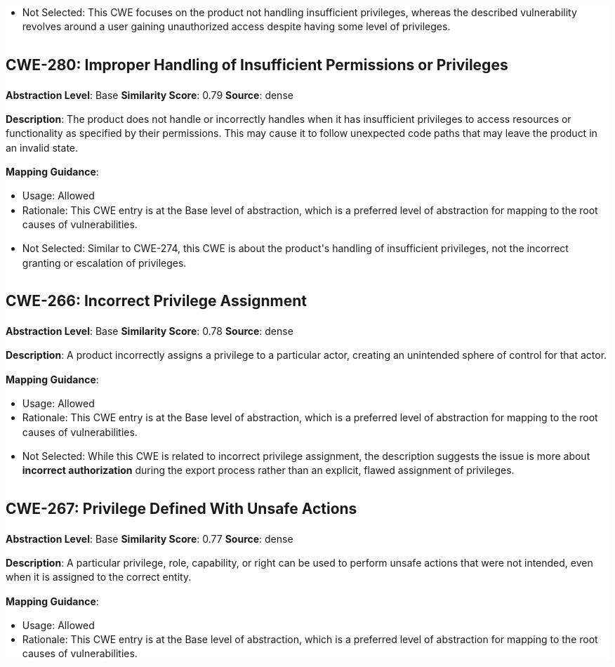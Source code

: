 *   Not Selected: This CWE focuses on the product not handling insufficient privileges, whereas the described vulnerability revolves around a user gaining unauthorized access despite having some level of privileges.

## CWE-280: Improper Handling of Insufficient Permissions or Privileges 
**Abstraction Level**: Base
**Similarity Score**: 0.79
**Source**: dense

**Description**:
The product does not handle or incorrectly handles when it has insufficient privileges to access resources or functionality as specified by their permissions. This may cause it to follow unexpected code paths that may leave the product in an invalid state.

**Mapping Guidance**:
- Usage: Allowed
- Rationale: This CWE entry is at the Base level of abstraction, which is a preferred level of abstraction for mapping to the root causes of vulnerabilities.

*   Not Selected: Similar to CWE-274, this CWE is about the product's handling of insufficient privileges, not the incorrect granting or escalation of privileges.

## CWE-266: Incorrect Privilege Assignment
**Abstraction Level**: Base
**Similarity Score**: 0.78
**Source**: dense

**Description**:
A product incorrectly assigns a privilege to a particular actor, creating an unintended sphere of control for that actor.

**Mapping Guidance**:
- Usage: Allowed
- Rationale: This CWE entry is at the Base level of abstraction, which is a preferred level of abstraction for mapping to the root causes of vulnerabilities.

*   Not Selected: While this CWE is related to incorrect privilege assignment, the description suggests the issue is more about **incorrect authorization** during the export process rather than an explicit, flawed assignment of privileges.

## CWE-267: Privilege Defined With Unsafe Actions
**Abstraction Level**: Base
**Similarity Score**: 0.77
**Source**: dense

**Description**:
A particular privilege, role, capability, or right can be used to perform unsafe actions that were not intended, even when it is assigned to the correct entity.

**Mapping Guidance**:
- Usage: Allowed
- Rationale: This CWE entry is at the Base level of abstraction, which is a preferred level of abstraction for mapping to the root causes of vulnerabilities.
